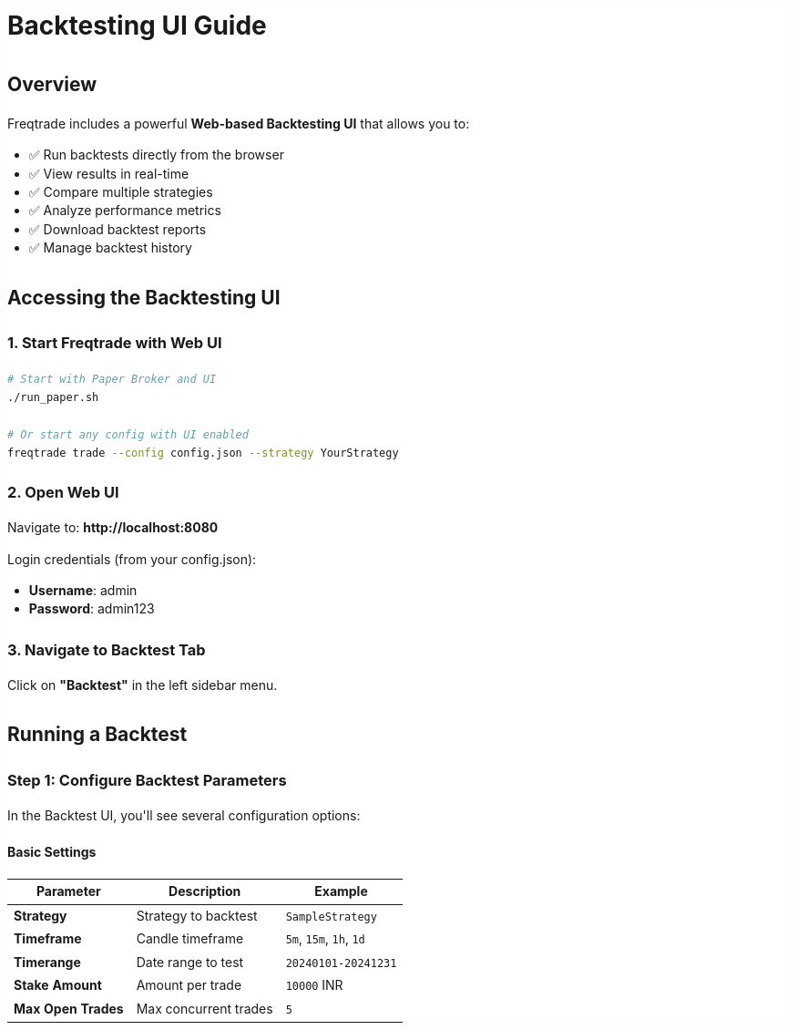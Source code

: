 # Backtesting UI Guide

## Overview

Freqtrade includes a powerful **Web-based Backtesting UI** that allows you to:

- ✅ Run backtests directly from the browser
- ✅ View results in real-time
- ✅ Compare multiple strategies
- ✅ Analyze performance metrics
- ✅ Download backtest reports
- ✅ Manage backtest history

## Accessing the Backtesting UI

### 1. Start Freqtrade with Web UI

```bash
# Start with Paper Broker and UI
./run_paper.sh

# Or start any config with UI enabled
freqtrade trade --config config.json --strategy YourStrategy
```

### 2. Open Web UI

Navigate to: **http://localhost:8080**

Login credentials (from your config.json):
- **Username**: admin
- **Password**: admin123

### 3. Navigate to Backtest Tab

Click on **"Backtest"** in the left sidebar menu.

## Running a Backtest

### Step 1: Configure Backtest Parameters

In the Backtest UI, you'll see several configuration options:

#### Basic Settings

| Parameter | Description | Example |
|-----------|-------------|---------|
| **Strategy** | Strategy to backtest | `SampleStrategy` |
| **Timeframe** | Candle timeframe | `5m`, `15m`, `1h`, `1d` |
| **Timerange** | Date range to test | `20240101-20241231` |
| **Stake Amount** | Amount per trade | `10000` INR |
| **Max Open Trades** | Max concurrent trades | `5` |
